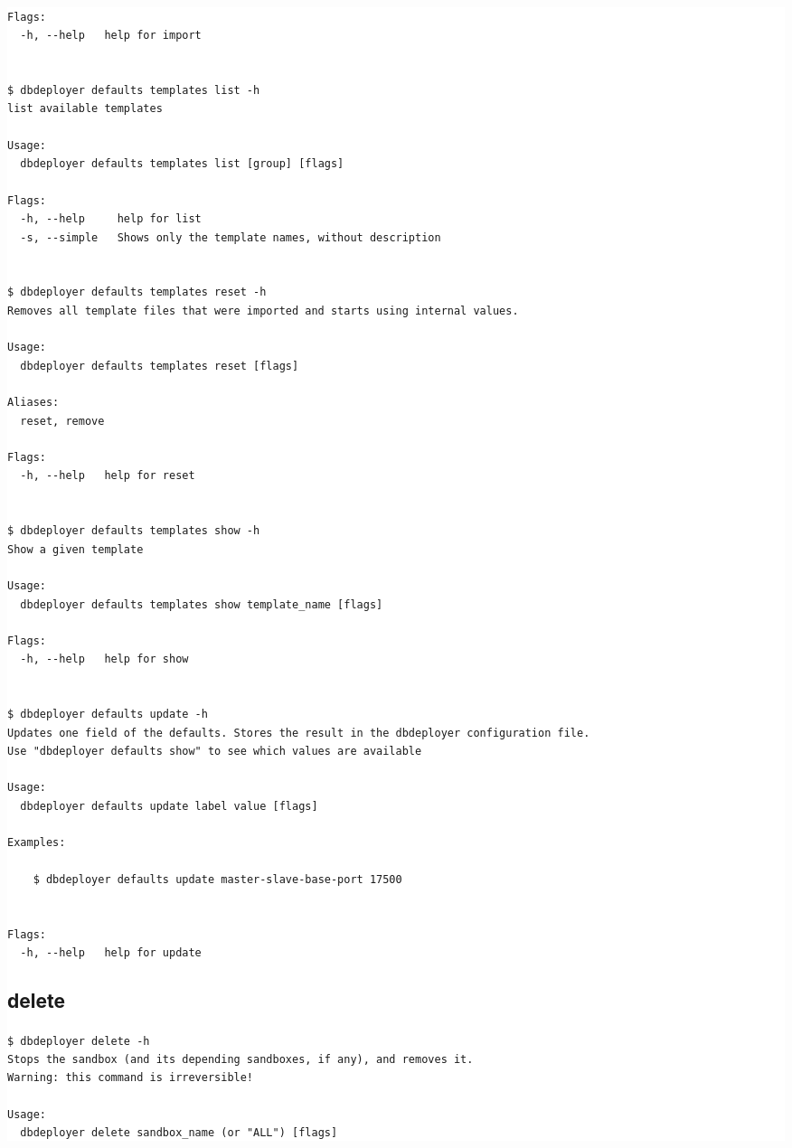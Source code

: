     Flags:
      -h, --help   help for import
    
    
    $ dbdeployer defaults templates list -h
    list available templates
    
    Usage:
      dbdeployer defaults templates list [group] [flags]
    
    Flags:
      -h, --help     help for list
      -s, --simple   Shows only the template names, without description
    
    
    $ dbdeployer defaults templates reset -h
    Removes all template files that were imported and starts using internal values.
    
    Usage:
      dbdeployer defaults templates reset [flags]
    
    Aliases:
      reset, remove
    
    Flags:
      -h, --help   help for reset
    
    
    $ dbdeployer defaults templates show -h
    Show a given template
    
    Usage:
      dbdeployer defaults templates show template_name [flags]
    
    Flags:
      -h, --help   help for show
    
    
    $ dbdeployer defaults update -h
    Updates one field of the defaults. Stores the result in the dbdeployer configuration file.
    Use "dbdeployer defaults show" to see which values are available
    
    Usage:
      dbdeployer defaults update label value [flags]
    
    Examples:
    
    	$ dbdeployer defaults update master-slave-base-port 17500		
    
    
    Flags:
      -h, --help   help for update
    
    

## delete
    $ dbdeployer delete -h
    Stops the sandbox (and its depending sandboxes, if any), and removes it.
    Warning: this command is irreversible!
    
    Usage:
      dbdeployer delete sandbox_name (or "ALL") [flags]
    